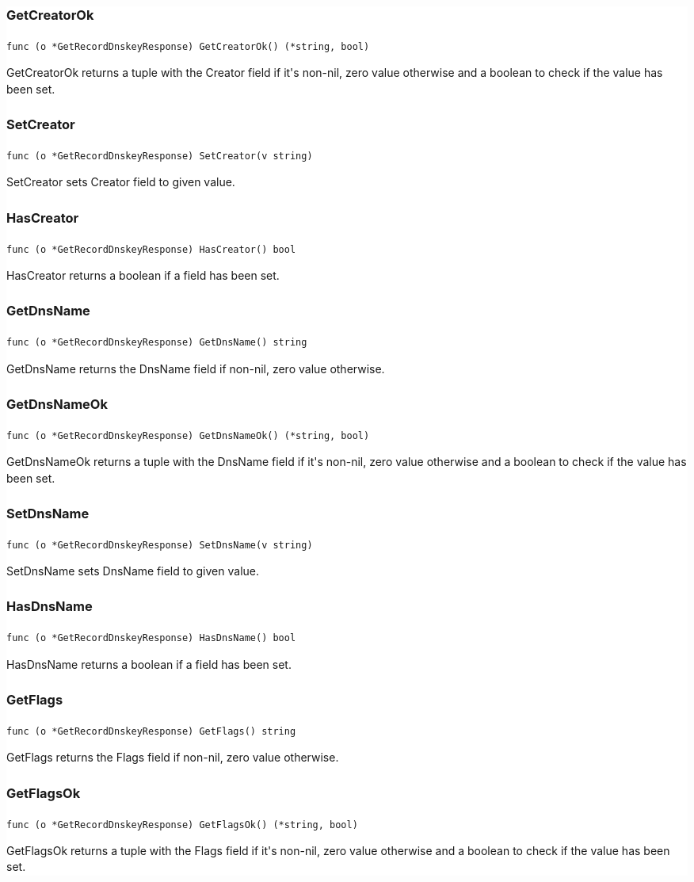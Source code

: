 ### GetCreatorOk

`func (o *GetRecordDnskeyResponse) GetCreatorOk() (*string, bool)`

GetCreatorOk returns a tuple with the Creator field if it's non-nil, zero value otherwise
and a boolean to check if the value has been set.

### SetCreator

`func (o *GetRecordDnskeyResponse) SetCreator(v string)`

SetCreator sets Creator field to given value.

### HasCreator

`func (o *GetRecordDnskeyResponse) HasCreator() bool`

HasCreator returns a boolean if a field has been set.

### GetDnsName

`func (o *GetRecordDnskeyResponse) GetDnsName() string`

GetDnsName returns the DnsName field if non-nil, zero value otherwise.

### GetDnsNameOk

`func (o *GetRecordDnskeyResponse) GetDnsNameOk() (*string, bool)`

GetDnsNameOk returns a tuple with the DnsName field if it's non-nil, zero value otherwise
and a boolean to check if the value has been set.

### SetDnsName

`func (o *GetRecordDnskeyResponse) SetDnsName(v string)`

SetDnsName sets DnsName field to given value.

### HasDnsName

`func (o *GetRecordDnskeyResponse) HasDnsName() bool`

HasDnsName returns a boolean if a field has been set.

### GetFlags

`func (o *GetRecordDnskeyResponse) GetFlags() string`

GetFlags returns the Flags field if non-nil, zero value otherwise.

### GetFlagsOk

`func (o *GetRecordDnskeyResponse) GetFlagsOk() (*string, bool)`

GetFlagsOk returns a tuple with the Flags field if it's non-nil, zero value otherwise
and a boolean to check if the value has been set.
